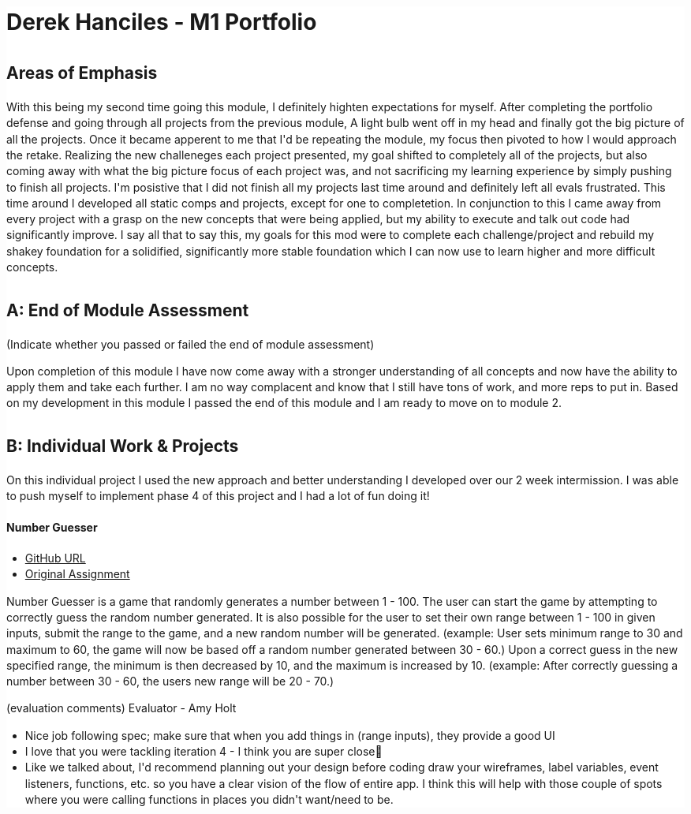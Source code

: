 # Derek Hanciles - M1 Portfolio

## Areas of Emphasis

With this being my second time going this module, I definitely highten expectations for myself. After completing the portfolio defense and going through all projects from the previous module, A light bulb went off in my head and finally got the big picture of all the projects. Once it became apperent to me that I'd be repeating the module, my focus then pivoted to how I would approach the retake. Realizing the new challeneges each project presented, my goal shifted to completely all of the projects, but also coming away with what the big picture focus of each project was, and not sacrificing my learning experience by simply pushing to finish all projects. I'm posistive that I did not finish all my projects last time around and definitely left all evals frustrated. This time around I developed all static comps and projects, except for one to completetion. In conjunction to this I came away from every project with a grasp on the new concepts that were being applied, but my ability to execute and talk out code had significantly improve. I say all that to say this, my goals for this mod were to complete each challenge/project and rebuild my shakey foundation for a solidified, significantly more stable foundation which I can now use to learn higher and more difficult concepts. 

## A: End of Module Assessment

(Indicate whether you passed or failed the end of module assessment)

Upon completion of this module I have now come away with a stronger understanding of all concepts and now have the ability to apply them and take each further. I am no way complacent and know that I still have tons of work, and more reps to put in. Based on my development in this module I passed the end of this module and I am ready to move on to module 2. 


## B: Individual Work & Projects

On this individual project I used the new approach and better understanding I developed over our 2 week intermission. I was able to push myself to implement phase 4 of this project and I had a lot of fun doing it!

#### Number Guesser 

* [GitHub URL](https://github.com/Dhanciles/1806-Number_Guesser)
* [Original Assignment](http://frontend.turing.io/projects/number-guesser.html)

Number Guesser is a game that randomly generates a number between 1 - 100.
The user can start the game by attempting to correctly guess the random number generated.
It is also possible for the user to set their own range between 1 - 100 in given inputs, submit the range to the game, and a new random number will be generated. (example: User sets minimum range to 30 and maximum to 60, the game will now be based off a random number generated between 30 - 60.)
Upon a correct guess in the new specified range, the minimum is then decreased by 10, and the maximum is increased by 10. (example: After correctly guessing a number between 30 - 60, the users new range will be 20 - 70.)

(evaluation comments)
Evaluator - Amy Holt 
 - Nice job following spec; make sure that when you add things in (range inputs), they provide a good UI
 - I love that you were tackling iteration 4 - I think you are super close💪
 - Like we talked about, I'd recommend planning out your design before coding draw your wireframes, label variables, event listeners, functions, etc. so you have a clear vision of the flow of entire app. I think this will help with those couple of spots where you were calling functions in places you didn't want/need to be.
